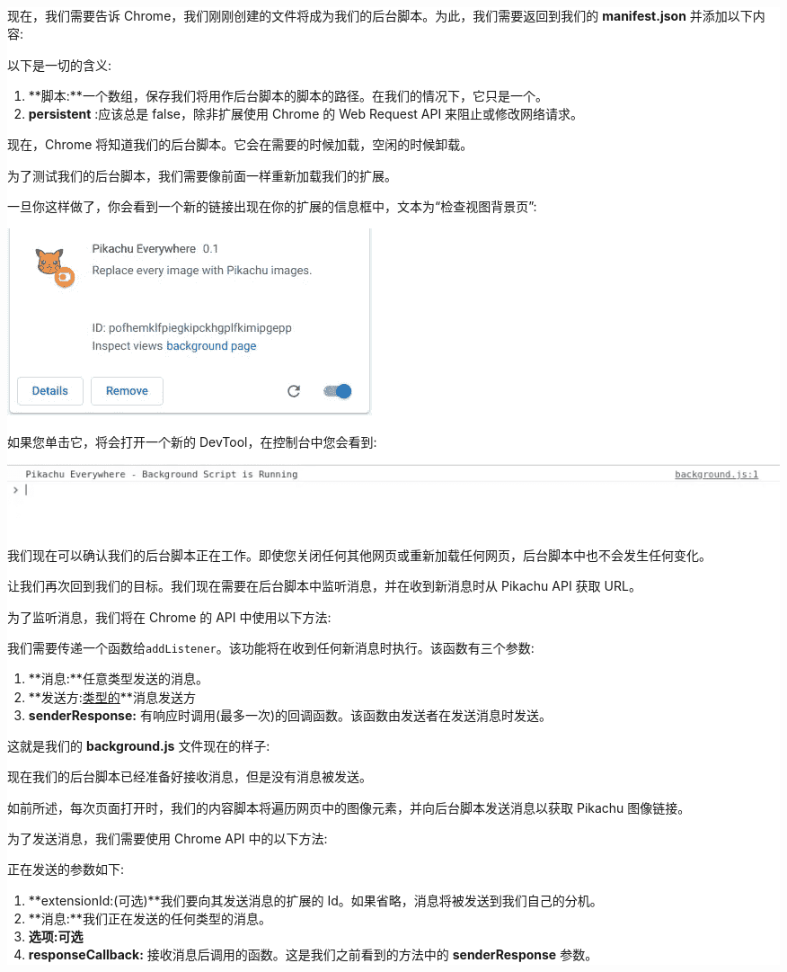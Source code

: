 现在，我们需要告诉 Chrome，我们刚刚创建的文件将成为我们的后台脚本。为此，我们需要返回到我们的 **manifest.json** 并添加以下内容:

以下是一切的含义:

1.  **脚本:**一个数组，保存我们将用作后台脚本的脚本的路径。在我们的情况下，它只是一个。
2.  **persistent** :应该总是 false，除非扩展使用 Chrome 的 Web Request API 来阻止或修改网络请求。

现在，Chrome 将知道我们的后台脚本。它会在需要的时候加载，空闲的时候卸载。

为了测试我们的后台脚本，我们需要像前面一样重新加载我们的扩展。

一旦你这样做了，你会看到一个新的链接出现在你的扩展的信息框中，文本为“检查视图背景页”:

![](img/3bae85a413467c161679f0f0884a953a.png)

如果您单击它，将会打开一个新的 DevTool，在控制台中您会看到:

![](img/8197fbee57942d4d485f8d52b28262b4.png)

我们现在可以确认我们的后台脚本正在工作。即使您关闭任何其他网页或重新加载任何网页，后台脚本中也不会发生任何变化。

让我们再次回到我们的目标。我们现在需要在后台脚本中监听消息，并在收到新消息时从 Pikachu API 获取 URL。

为了监听消息，我们将在 Chrome 的 API 中使用以下方法:

我们需要传递一个函数给`addListener`。该功能将在收到任何新消息时执行。该函数有三个参数:

1.  **消息:**任意类型发送的消息。
2.  **发送方:[类型的](https://developer.chrome.com/extensions/runtime#type-MessageSender)**消息发送方
3.  **senderResponse:** 有响应时调用(最多一次)的回调函数。该函数由发送者在发送消息时发送。

这就是我们的 **background.js** 文件现在的样子:

现在我们的后台脚本已经准备好接收消息，但是没有消息被发送。

如前所述，每次页面打开时，我们的内容脚本将遍历网页中的图像元素，并向后台脚本发送消息以获取 Pikachu 图像链接。

为了发送消息，我们需要使用 Chrome API 中的以下方法:

正在发送的参数如下:

1.  **extensionId:(可选)**我们要向其发送消息的扩展的 Id。如果省略，消息将被发送到我们自己的分机。
2.  **消息:**我们正在发送的任何类型的消息。
3.  **选项:可选**
4.  **responseCallback:** 接收消息后调用的函数。这是我们之前看到的方法中的 **senderResponse** 参数。
